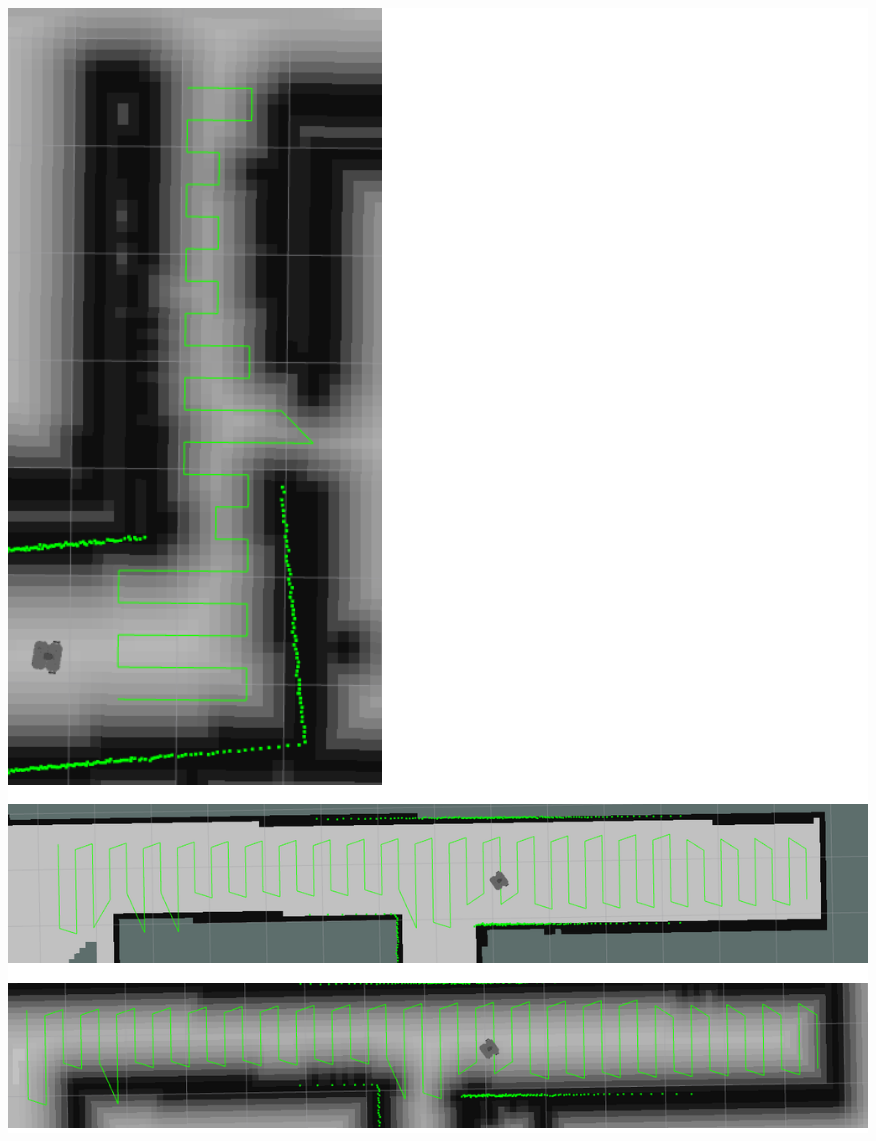 <img src="full_coverage_path/imgs/ornek1.png" width="374"/>
</p>

<p>
<img src="full_coverage_path/imgs/ornek2.png" width="874"/>
</p>

<p>
<img src="full_coverage_path/imgs/costmap.png" width="874"/>
</p>
